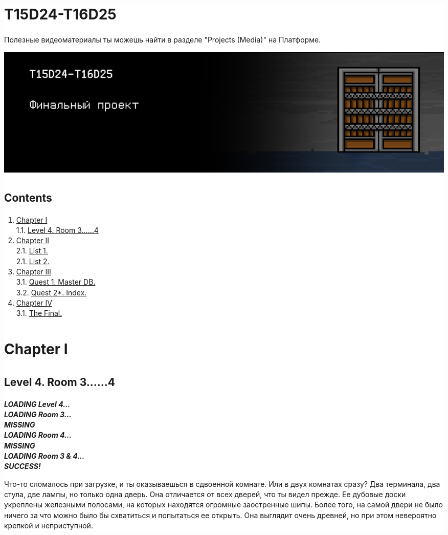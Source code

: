 # T15D24-T16D25


Полезные видеоматериалы ты можешь найти в разделе "Projects (Media)" на Платформе.

![Final project.](misc/rus/images/day15_door.png)


## Contents

1. [Chapter I](#сhapter-i) \
 1.1. [Level 4. Room 3……4](#level-4-room-34)
2. [Chapter II](#сhapter-ii) \
 2.1. [List 1.](#list-1) \
 2.1. [List 2.](#list-2) 
3. [Chapter III](#chapter-iii)\
 3.1. [Quest 1. Master DB.](#quest-1-master-db) \
 3.2. [Quest 2*. Index.](#quest-2-index)
3. [Chapter IV](#сhapter-iv) \
 3.1. [The Final.](#the-final)


# Chapter I 

## Level 4. Room 3……4

***LOADING Level 4…*** \
***LOADING Room 3…*** \
***MISSING*** \
***LOADING Room 4…*** \
***MISSING*** \
***LOADING Room 3 & 4…*** \
***SUCCESS!***

Что-то сломалось при загрузке, и ты оказываешься в сдвоенной комнате. Или в двух комнатах сразу? Два терминала, два стула, две лампы, но только одна дверь. Она отличается от всех дверей, что ты видел прежде. Ее дубовые доски укреплены железными полосами, на которых находятся огромные заостренные шипы. Более того, на самой двери не было ничего за что можно было бы схватиться и попытаться ее открыть. Она выглядит очень древней, но при этом невероятно крепкой и неприступной.
